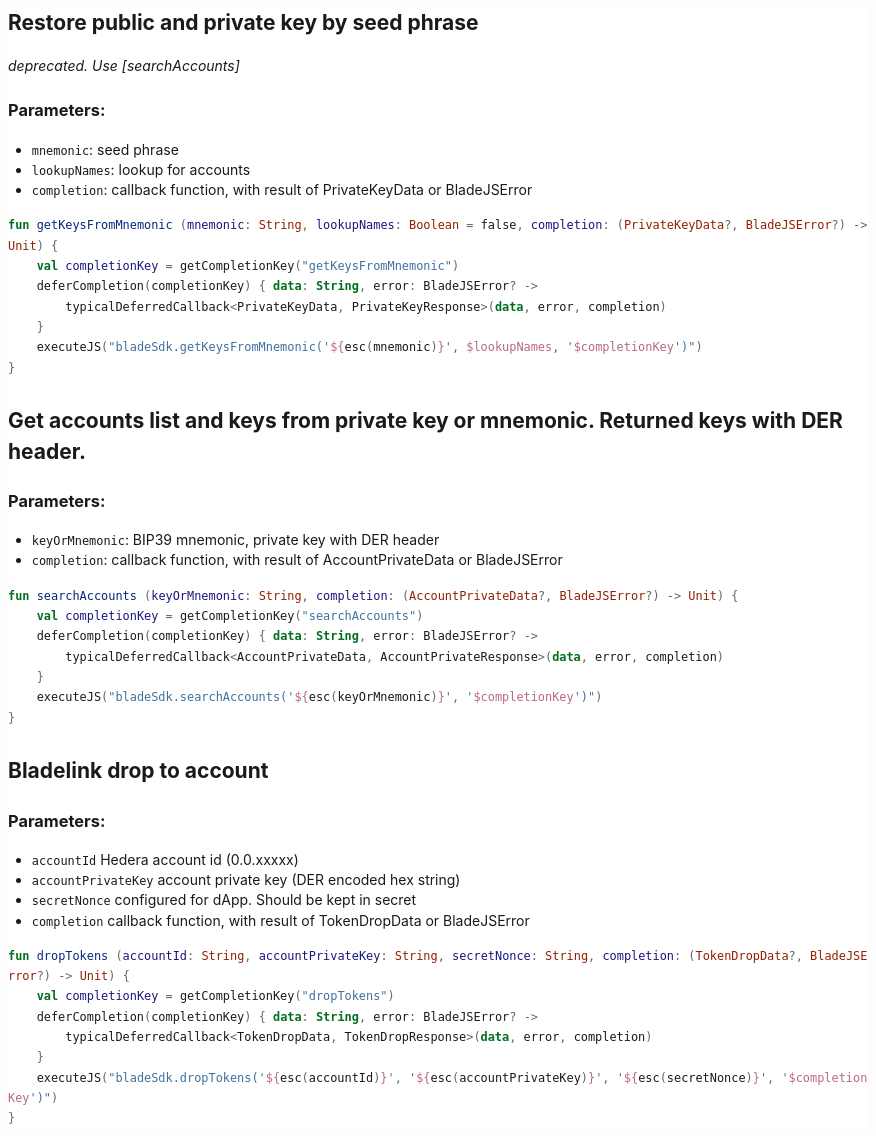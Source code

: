 ## Restore public and private key by seed phrase

*deprecated. Use [searchAccounts]*

### Parameters:

 * `mnemonic`: seed phrase
 * `lookupNames`: lookup for accounts
 * `completion`: callback function, with result of PrivateKeyData or BladeJSError

```kotlin
fun getKeysFromMnemonic (mnemonic: String, lookupNames: Boolean = false, completion: (PrivateKeyData?, BladeJSError?) -> Unit) {
    val completionKey = getCompletionKey("getKeysFromMnemonic")
    deferCompletion(completionKey) { data: String, error: BladeJSError? ->
        typicalDeferredCallback<PrivateKeyData, PrivateKeyResponse>(data, error, completion)
    }
    executeJS("bladeSdk.getKeysFromMnemonic('${esc(mnemonic)}', $lookupNames, '$completionKey')")
}
```

## Get accounts list and keys from private key or mnemonic. Returned keys with DER header.

### Parameters:

 * `keyOrMnemonic`: BIP39 mnemonic, private key with DER header
 * `completion`: callback function, with result of AccountPrivateData or BladeJSError

```kotlin
fun searchAccounts (keyOrMnemonic: String, completion: (AccountPrivateData?, BladeJSError?) -> Unit) {
    val completionKey = getCompletionKey("searchAccounts")
    deferCompletion(completionKey) { data: String, error: BladeJSError? ->
        typicalDeferredCallback<AccountPrivateData, AccountPrivateResponse>(data, error, completion)
    }
    executeJS("bladeSdk.searchAccounts('${esc(keyOrMnemonic)}', '$completionKey')")
}
```

## Bladelink drop to account

### Parameters:

 * `accountId` Hedera account id (0.0.xxxxx)
 * `accountPrivateKey` account private key (DER encoded hex string)
 * `secretNonce` configured for dApp. Should be kept in secret
 * `completion` callback function, with result of TokenDropData or BladeJSError

```kotlin
fun dropTokens (accountId: String, accountPrivateKey: String, secretNonce: String, completion: (TokenDropData?, BladeJSError?) -> Unit) {
    val completionKey = getCompletionKey("dropTokens")
    deferCompletion(completionKey) { data: String, error: BladeJSError? ->
        typicalDeferredCallback<TokenDropData, TokenDropResponse>(data, error, completion)
    }
    executeJS("bladeSdk.dropTokens('${esc(accountId)}', '${esc(accountPrivateKey)}', '${esc(secretNonce)}', '$completionKey')")
}
```
